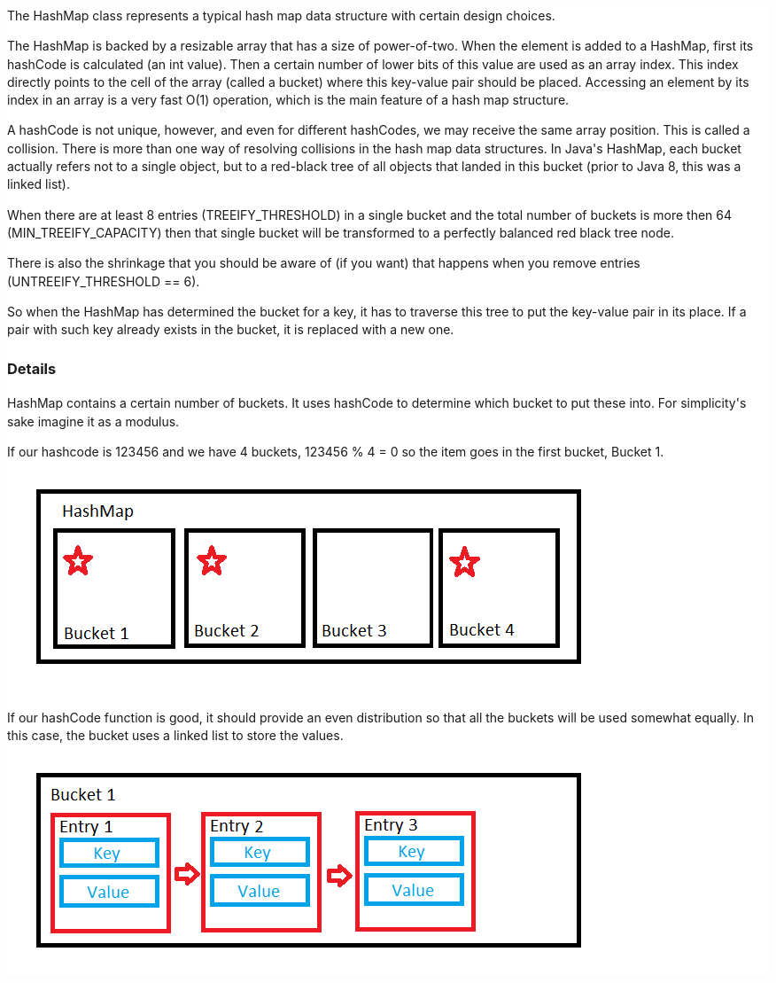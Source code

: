 The HashMap class represents a typical hash map data structure with certain design choices.

The HashMap is backed by a resizable array that has a size of power-of-two. When the element is added to a HashMap, first its hashCode is calculated (an int value). Then a certain number of lower bits of this value are used as an array index. This index directly points to the cell of the array (called a bucket) where this key-value pair should be placed. Accessing an element by its index in an array is a very fast O(1) operation, which is the main feature of a hash map structure.

A hashCode is not unique, however, and even for different hashCodes, we may receive the same array position. This is called a collision. There is more than one way of resolving collisions in the hash map data structures. In Java's HashMap, each bucket actually refers not to a single object, but to a red-black tree of all objects that landed in this bucket (prior to Java 8, this was a linked list).

When there are at least 8 entries (TREEIFY_THRESHOLD) in a single bucket and the total number of buckets is more then 64 (MIN_TREEIFY_CAPACITY) then that single bucket will be transformed to a perfectly balanced red black tree node.

There is also the shrinkage that you should be aware of (if you want) that happens when you remove entries (UNTREEIFY_THRESHOLD == 6).

So when the HashMap has determined the bucket for a key, it has to traverse this tree to put the key-value pair in its place. If a pair with such key already exists in the bucket, it is replaced with a new one.

### Details

HashMap contains a certain number of buckets. It uses hashCode to determine which bucket to put these into. For simplicity's sake imagine it as a modulus.

If our hashcode is 123456 and we have 4 buckets, 123456 % 4 = 0 so the item goes in the first bucket, Bucket 1.

 ![hashmap-1.png](images/hashmap-1.png)

If our hashCode function is good, it should provide an even distribution so that all the buckets will be used somewhat equally. In this case, the bucket uses a linked list to store the values.

 ![hashmap-2.png](images/hashmap-2.png)
